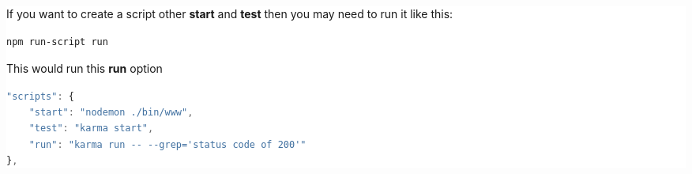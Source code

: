 If you want to create a script other **start** and **test** then you may need to run it like this:

```
npm run-script run
```

This would run this **run** option

```javascript
"scripts": {
    "start": "nodemon ./bin/www",
    "test": "karma start",
    "run": "karma run -- --grep='status code of 200'"
},
```
